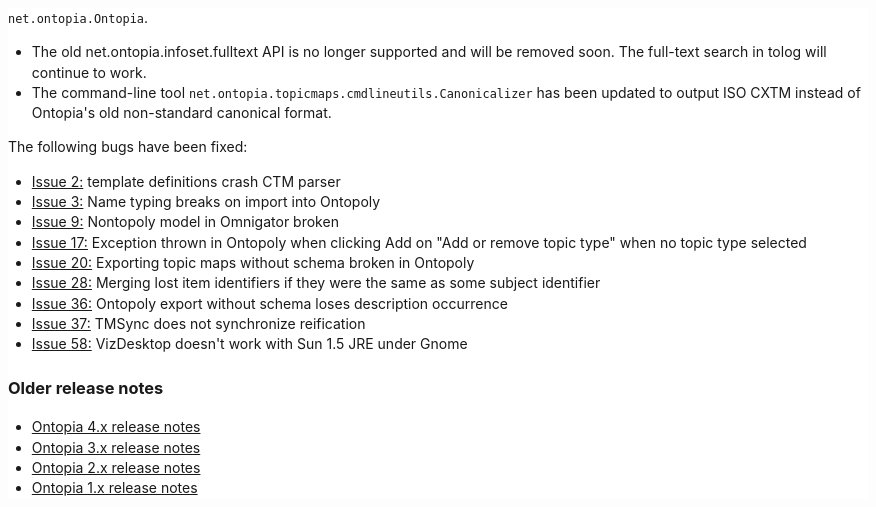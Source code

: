    `net.ontopia.Ontopia`.
*  The old net.ontopia.infoset.fulltext API is no longer supported and will be removed soon. The
   full-text search in tolog will continue to work.
*  The command-line tool `net.ontopia.topicmaps.cmdlineutils.Canonicalizer` has been updated to output
   ISO CXTM instead of Ontopia's old non-standard canonical format.

The following bugs have been fixed:

*  [Issue 2:](https://github.com/ontopia/ontopia/issues/2) template definitions crash CTM parser
*  [Issue 3:](https://github.com/ontopia/ontopia/issues/3) Name typing breaks on import into Ontopoly
*  [Issue 9:](https://github.com/ontopia/ontopia/issues/9) Nontopoly model in Omnigator broken
*  [Issue 17:](https://github.com/ontopia/ontopia/issues/17) Exception thrown in Ontopoly when clicking
   Add on "Add or remove topic type" when no topic type selected
*  [Issue 20:](https://github.com/ontopia/ontopia/issues/20) Exporting topic maps without schema broken
   in Ontopoly
*  [Issue 28:](https://github.com/ontopia/ontopia/issues/28) Merging lost item identifiers if they were
   the same as some subject identifier
*  [Issue 36:](https://github.com/ontopia/ontopia/issues/36) Ontopoly export without schema loses
   description occurrence
*  [Issue 37:](https://github.com/ontopia/ontopia/issues/37) TMSync does not synchronize reification
*  [Issue 58:](https://github.com/ontopia/ontopia/issues/37) VizDesktop doesn't work with Sun 1.5 JRE
   under Gnome

### Older release notes ###

* [Ontopia 4.x release notes](whatsnew-4.html)
* [Ontopia 3.x release notes](whatsnew-3.html)
* [Ontopia 2.x release notes](whatsnew-2.html)
* [Ontopia 1.x release notes](whatsnew-1.html)
